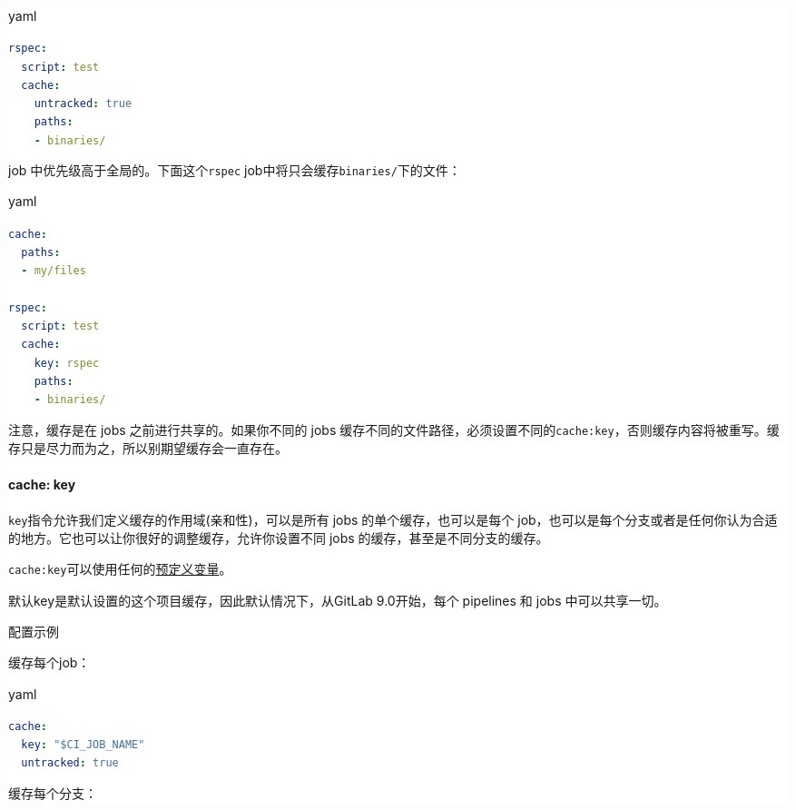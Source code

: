 



yaml

```yaml
rspec:
  script: test
  cache:
    untracked: true
    paths:
    - binaries/
```

job 中优先级高于全局的。下面这个`rspec` job中将只会缓存`binaries/`下的文件：





yaml

```yaml
cache:
  paths:
  - my/files

rspec:
  script: test
  cache:
    key: rspec
    paths:
    - binaries/
```

注意，缓存是在 jobs 之前进行共享的。如果你不同的 jobs 缓存不同的文件路径，必须设置不同的`cache:key`，否则缓存内容将被重写。缓存只是尽力而为之，所以别期望缓存会一直存在。

#### cache: key

`key`指令允许我们定义缓存的作用域(亲和性)，可以是所有 jobs 的单个缓存，也可以是每个 job，也可以是每个分支或者是任何你认为合适的地方。它也可以让你很好的调整缓存，允许你设置不同 jobs 的缓存，甚至是不同分支的缓存。

`cache:key`可以使用任何的[预定义变量](https://docs.gitlab.com/ce/ci/variables/README.html)。

默认key是默认设置的这个项目缓存，因此默认情况下，从GitLab 9.0开始，每个 pipelines 和 jobs 中可以共享一切。

配置示例

缓存每个job：





yaml

```yaml
cache:
  key: "$CI_JOB_NAME"
  untracked: true
```

缓存每个分支：

